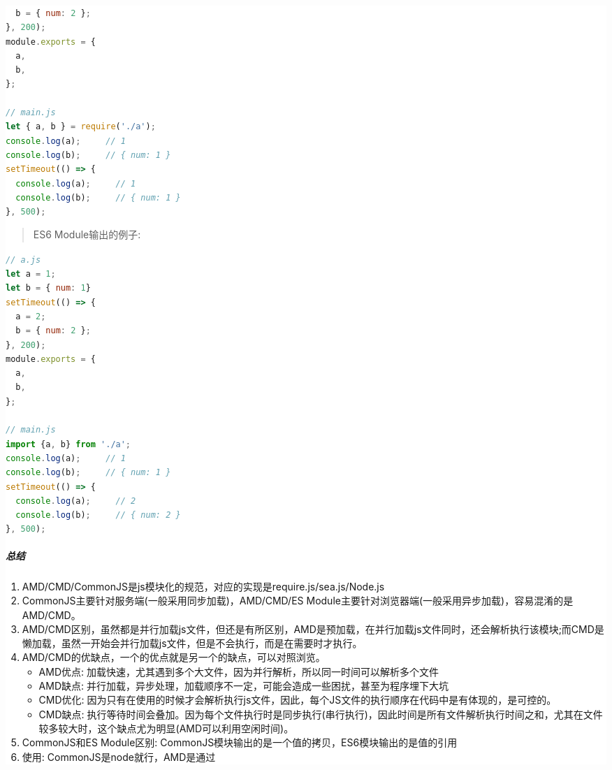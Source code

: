 ```javascript
  b = { num: 2 };
}, 200);
module.exports = {
  a,
  b,
};

// main.js
let { a, b } = require('./a');
console.log(a);     // 1
console.log(b);     // { num: 1 }
setTimeout(() => {
  console.log(a);     // 1
  console.log(b);     // { num: 1 }
}, 500);
```
> ES6 Module输出的例子:
```javascript
// a.js
let a = 1;
let b = { num: 1}
setTimeout(() => {
  a = 2;
  b = { num: 2 };
}, 200);
module.exports = {
  a,
  b,
};

// main.js
import {a, b} from './a';
console.log(a);     // 1
console.log(b);     // { num: 1 }
setTimeout(() => {
  console.log(a);     // 2
  console.log(b);     // { num: 2 }
}, 500);
```
##### 总结
1. AMD/CMD/CommonJS是js模块化的规范，对应的实现是require.js/sea.js/Node.js
2. CommonJS主要针对服务端(一般采用同步加载)，AMD/CMD/ES Module主要针对浏览器端(一般采用异步加载)，容易混淆的是AMD/CMD。
3. AMD/CMD区别，虽然都是并行加载js文件，但还是有所区别，AMD是预加载，在并行加载js文件同时，还会解析执行该模块;而CMD是懒加载，虽然一开始会并行加载js文件，但是不会执行，而是在需要时才执行。
4. AMD/CMD的优缺点，一个的优点就是另一个的缺点，可以对照浏览。
    - AMD优点: 加载快速，尤其遇到多个大文件，因为并行解析，所以同一时间可以解析多个文件
    - AMD缺点: 并行加载，异步处理，加载顺序不一定，可能会造成一些困扰，甚至为程序埋下大坑
    - CMD优化: 因为只有在使用的时候才会解析执行js文件，因此，每个JS文件的执行顺序在代码中是有体现的，是可控的。
    - CMD缺点: 执行等待时间会叠加。因为每个文件执行时是同步执行(串行执行)，因此时间是所有文件解析执行时间之和，尤其在文件较多较大时，这个缺点尤为明显(AMD可以利用空闲时间)。
5. CommonJS和ES Module区别: CommonJS模块输出的是一个值的拷贝，ES6模块输出的是值的引用
6. 使用: CommonJS是node就行，AMD是通过<script>引入require.js，CMD则是引入sea.js
